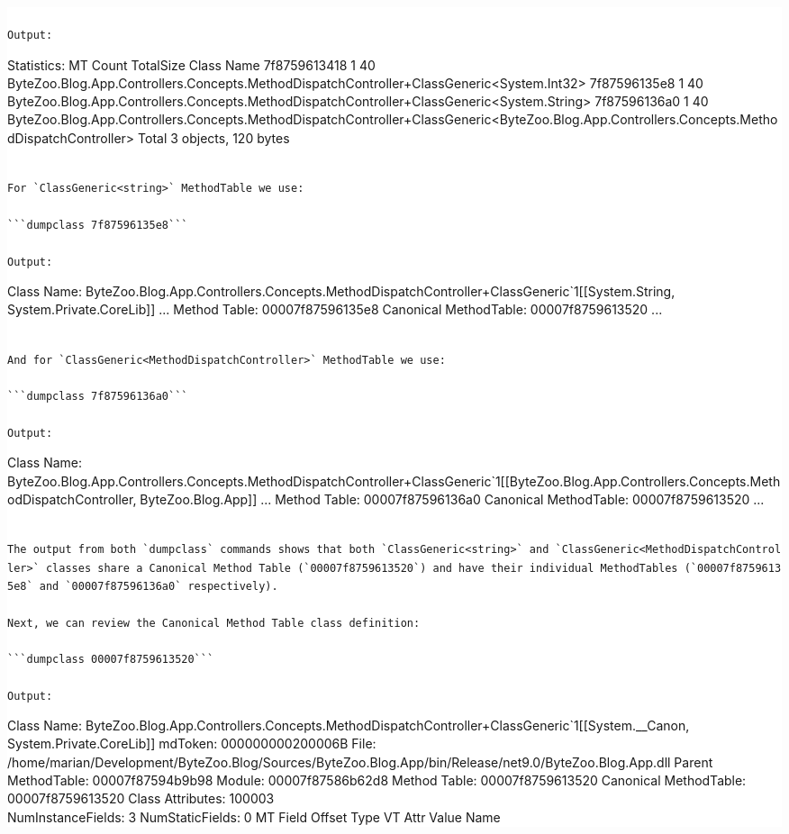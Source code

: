 ```

Output:
```
Statistics:
          MT Count TotalSize Class Name
7f8759613418     1        40 ByteZoo.Blog.App.Controllers.Concepts.MethodDispatchController+ClassGeneric<System.Int32>
7f87596135e8     1        40 ByteZoo.Blog.App.Controllers.Concepts.MethodDispatchController+ClassGeneric<System.String>
7f87596136a0     1        40 ByteZoo.Blog.App.Controllers.Concepts.MethodDispatchController+ClassGeneric<ByteZoo.Blog.App.Controllers.Concepts.MethodDispatchController>
Total 3 objects, 120 bytes
```

For `ClassGeneric<string>` MethodTable we use:

```dumpclass 7f87596135e8```

Output:
```
Class Name:      ByteZoo.Blog.App.Controllers.Concepts.MethodDispatchController+ClassGeneric`1[[System.String, System.Private.CoreLib]]
...
Method Table:    00007f87596135e8
Canonical MethodTable: 00007f8759613520
...
```

And for `ClassGeneric<MethodDispatchController>` MethodTable we use:

```dumpclass 7f87596136a0```

Output:
```
Class Name:      ByteZoo.Blog.App.Controllers.Concepts.MethodDispatchController+ClassGeneric`1[[ByteZoo.Blog.App.Controllers.Concepts.MethodDispatchController, ByteZoo.Blog.App]]
...
Method Table:    00007f87596136a0
Canonical MethodTable: 00007f8759613520
...
```

The output from both `dumpclass` commands shows that both `ClassGeneric<string>` and `ClassGeneric<MethodDispatchController>` classes share a Canonical Method Table (`00007f8759613520`) and have their individual MethodTables (`00007f87596135e8` and `00007f87596136a0` respectively).

Next, we can review the Canonical Method Table class definition:

```dumpclass 00007f8759613520```

Output:
```
Class Name:      ByteZoo.Blog.App.Controllers.Concepts.MethodDispatchController+ClassGeneric`1[[System.__Canon, System.Private.CoreLib]]
mdToken:         000000000200006B
File:            /home/marian/Development/ByteZoo.Blog/Sources/ByteZoo.Blog.App/bin/Release/net9.0/ByteZoo.Blog.App.dll
Parent MethodTable: 00007f87594b9b98
Module:          00007f87586b62d8
Method Table:    00007f8759613520
Canonical MethodTable: 00007f8759613520
Class Attributes:    100003  
NumInstanceFields:   3
NumStaticFields:     0
              MT    Field   Offset                 Type VT     Attr            Value Name